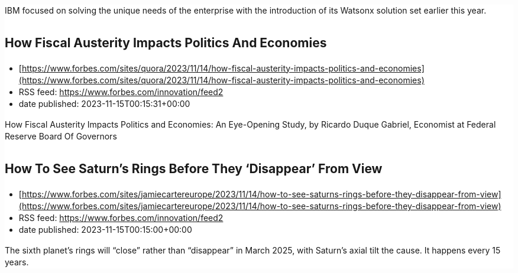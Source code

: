 IBM focused on solving the unique needs of the enterprise with the introduction of its Watsonx solution set earlier this year.

## How Fiscal Austerity Impacts Politics And Economies
 - [https://www.forbes.com/sites/quora/2023/11/14/how-fiscal-austerity-impacts-politics-and-economies](https://www.forbes.com/sites/quora/2023/11/14/how-fiscal-austerity-impacts-politics-and-economies)
 - RSS feed: https://www.forbes.com/innovation/feed2
 - date published: 2023-11-15T00:15:31+00:00

How Fiscal Austerity Impacts Politics and Economies: An Eye-Opening Study, by Ricardo Duque Gabriel, Economist at Federal Reserve Board Of Governors

## How To See Saturn’s Rings Before They ‘Disappear’ From View
 - [https://www.forbes.com/sites/jamiecartereurope/2023/11/14/how-to-see-saturns-rings-before-they-disappear-from-view](https://www.forbes.com/sites/jamiecartereurope/2023/11/14/how-to-see-saturns-rings-before-they-disappear-from-view)
 - RSS feed: https://www.forbes.com/innovation/feed2
 - date published: 2023-11-15T00:15:00+00:00

The sixth planet’s rings will “close” rather than “disappear” in March 2025, with Saturn’s axial tilt the cause. It happens every 15 years.

